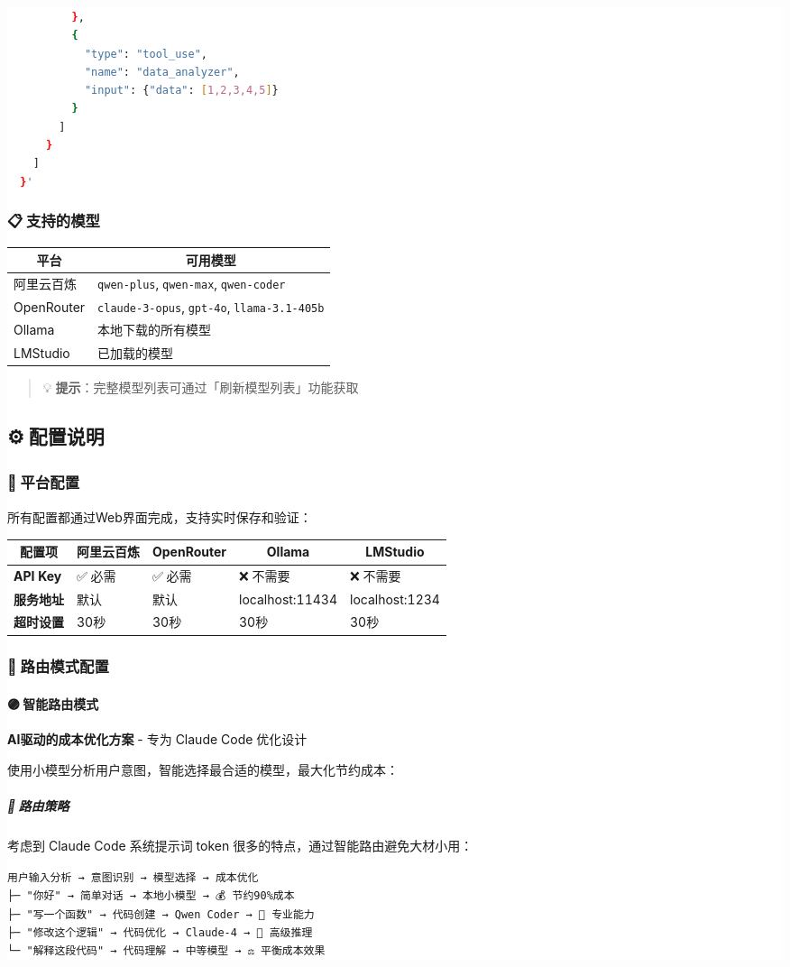 ```bash
          },
          {
            "type": "tool_use", 
            "name": "data_analyzer",
            "input": {"data": [1,2,3,4,5]}
          }
        ]
      }
    ]
  }'
```

### 📋 支持的模型
| 平台 | 可用模型 |
|------|----------|
| 阿里云百炼 | `qwen-plus`, `qwen-max`, `qwen-coder` |
| OpenRouter | `claude-3-opus`, `gpt-4o`, `llama-3.1-405b` |
| Ollama | 本地下载的所有模型 |
| LMStudio | 已加载的模型 |

> 💡 **提示**：完整模型列表可通过「刷新模型列表」功能获取

## ⚙️ 配置说明

### 🔧 平台配置
所有配置都通过Web界面完成，支持实时保存和验证：

| 配置项 | 阿里云百炼 | OpenRouter | Ollama | LMStudio |
|--------|------------|------------|--------|----------|
| **API Key** | ✅ 必需 | ✅ 必需 | ❌ 不需要 | ❌ 不需要 |
| **服务地址** | 默认 | 默认 | localhost:11434 | localhost:1234 |
| **超时设置** | 30秒 | 30秒 | 30秒 | 30秒 |

### 🎯 路由模式配置

#### 🟣 智能路由模式
**AI驱动的成本优化方案** - 专为 Claude Code 优化设计

使用小模型分析用户意图，智能选择最合适的模型，最大化节约成本：

##### 🎯 路由策略
考虑到 Claude Code 系统提示词 token 很多的特点，通过智能路由避免大材小用：

```
用户输入分析 → 意图识别 → 模型选择 → 成本优化
├─ "你好" → 简单对话 → 本地小模型 → 💰 节约90%成本
├─ "写一个函数" → 代码创建 → Qwen Coder → 🎯 专业能力
├─ "修改这个逻辑" → 代码优化 → Claude-4 → 🧠 高级推理
└─ "解释这段代码" → 代码理解 → 中等模型 → ⚖️ 平衡成本效果
```
